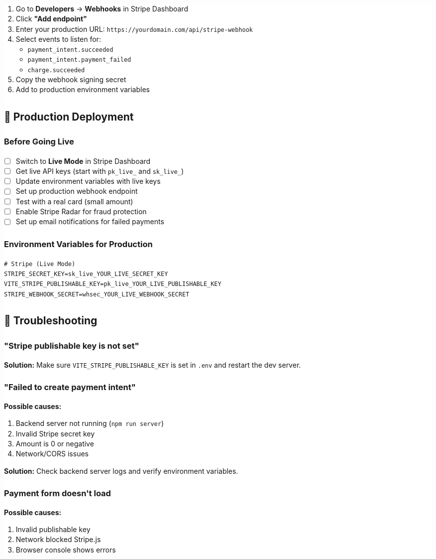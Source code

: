 1. Go to **Developers** → **Webhooks** in Stripe Dashboard
2. Click **"Add endpoint"**
3. Enter your production URL: `https://yourdomain.com/api/stripe-webhook`
4. Select events to listen for:
   - `payment_intent.succeeded`
   - `payment_intent.payment_failed`
   - `charge.succeeded`
5. Copy the webhook signing secret
6. Add to production environment variables

## 🚢 Production Deployment

### Before Going Live

- [ ] Switch to **Live Mode** in Stripe Dashboard
- [ ] Get live API keys (start with `pk_live_` and `sk_live_`)
- [ ] Update environment variables with live keys
- [ ] Set up production webhook endpoint
- [ ] Test with a real card (small amount)
- [ ] Enable Stripe Radar for fraud protection
- [ ] Set up email notifications for failed payments

### Environment Variables for Production

```env
# Stripe (Live Mode)
STRIPE_SECRET_KEY=sk_live_YOUR_LIVE_SECRET_KEY
VITE_STRIPE_PUBLISHABLE_KEY=pk_live_YOUR_LIVE_PUBLISHABLE_KEY
STRIPE_WEBHOOK_SECRET=whsec_YOUR_LIVE_WEBHOOK_SECRET
```

## 🐛 Troubleshooting

### "Stripe publishable key is not set"

**Solution:** Make sure `VITE_STRIPE_PUBLISHABLE_KEY` is set in `.env` and restart the dev server.

### "Failed to create payment intent"

**Possible causes:**
1. Backend server not running (`npm run server`)
2. Invalid Stripe secret key
3. Amount is 0 or negative
4. Network/CORS issues

**Solution:** Check backend server logs and verify environment variables.

### Payment form doesn't load

**Possible causes:**
1. Invalid publishable key
2. Network blocked Stripe.js
3. Browser console shows errors
